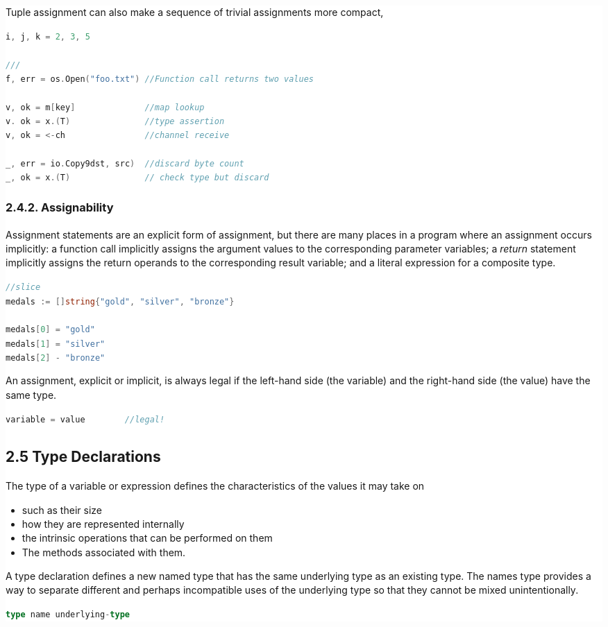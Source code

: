 Tuple assignment can also make a sequence of trivial assignments more compact,

```go
i, j, k = 2, 3, 5

///
f, err = os.Open("foo.txt")	//Function call returns two values

v, ok = m[key]				//map lookup
v. ok = x.(T)				//type assertion
v, ok = <-ch				//channel receive

_, err = io.Copy9dst, src)	//discard byte count
_, ok = x.(T)				// check type but discard
```

### 2.4.2. Assignability

 Assignment statements are an explicit form of assignment, but there are many places in a program where an assignment occurs implicitly: a function call implicitly assigns the argument values to the corresponding parameter variables; a *return* statement implicitly assigns the return operands to the corresponding result variable; and a literal expression for a composite type.

```go
//slice
medals := []string{"gold", "silver", "bronze"}

medals[0] = "gold"
medals[1] = "silver"
medals[2] - "bronze"
```

An assignment, explicit or implicit, is always legal if the left-hand side (the variable) and the
right-hand side (the value) have the same type.

```go
variable = value		//legal!
```



## 2.5 Type Declarations

The type of a variable or expression defines the characteristics of the values it may take on

- such as their size
- how they are represented internally 
- the intrinsic operations that can be performed on them
- The methods associated with them.

A type declaration defines a new named type that has the same underlying type as an existing type. The names type provides a way to separate different and perhaps incompatible uses of the underlying type so that they cannot be mixed unintentionally.

```go
type name underlying-type
```
